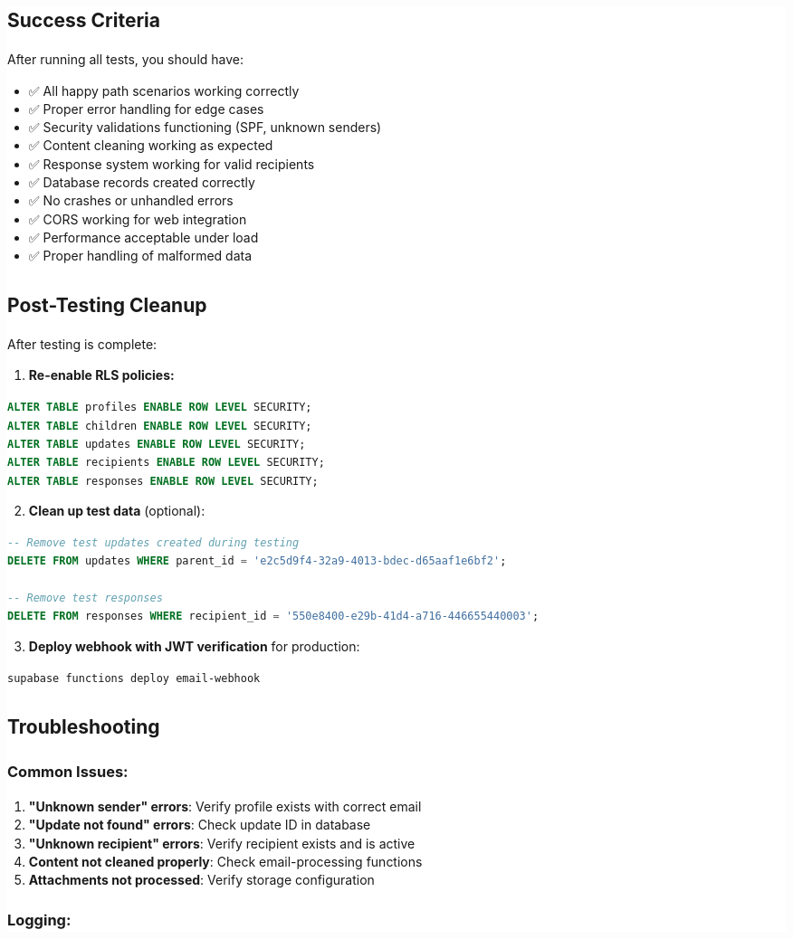 ## Success Criteria

After running all tests, you should have:

- ✅ All happy path scenarios working correctly
- ✅ Proper error handling for edge cases
- ✅ Security validations functioning (SPF, unknown senders)
- ✅ Content cleaning working as expected
- ✅ Response system working for valid recipients
- ✅ Database records created correctly
- ✅ No crashes or unhandled errors
- ✅ CORS working for web integration
- ✅ Performance acceptable under load
- ✅ Proper handling of malformed data

## Post-Testing Cleanup

After testing is complete:

1. **Re-enable RLS policies:**
```sql
ALTER TABLE profiles ENABLE ROW LEVEL SECURITY;
ALTER TABLE children ENABLE ROW LEVEL SECURITY;
ALTER TABLE updates ENABLE ROW LEVEL SECURITY;
ALTER TABLE recipients ENABLE ROW LEVEL SECURITY;
ALTER TABLE responses ENABLE ROW LEVEL SECURITY;
```

2. **Clean up test data** (optional):
```sql
-- Remove test updates created during testing
DELETE FROM updates WHERE parent_id = 'e2c5d9f4-32a9-4013-bdec-d65aaf1e6bf2';

-- Remove test responses
DELETE FROM responses WHERE recipient_id = '550e8400-e29b-41d4-a716-446655440003';
```

3. **Deploy webhook with JWT verification** for production:
```bash
supabase functions deploy email-webhook
```

## Troubleshooting

### Common Issues:

1. **"Unknown sender" errors**: Verify profile exists with correct email
2. **"Update not found" errors**: Check update ID in database
3. **"Unknown recipient" errors**: Verify recipient exists and is active
4. **Content not cleaned properly**: Check email-processing functions
5. **Attachments not processed**: Verify storage configuration

### Logging:

